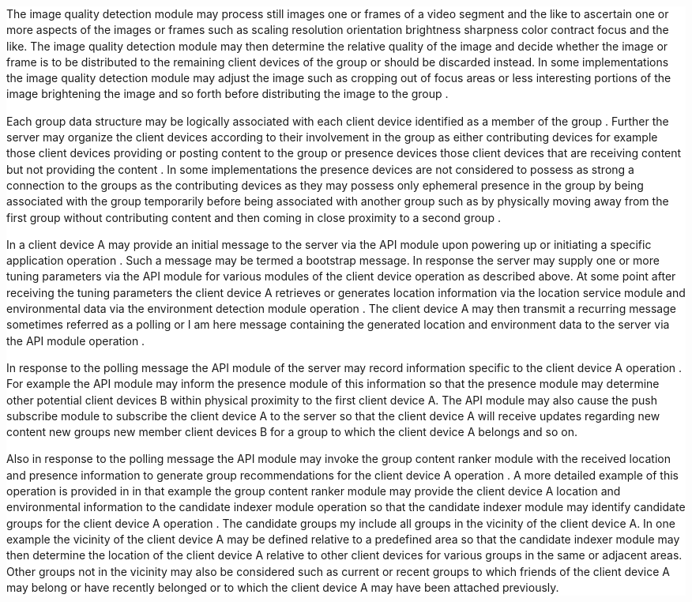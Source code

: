 The image quality detection module may process still images one or frames of a video segment and the like to ascertain one or more aspects of the images or frames such as scaling resolution orientation brightness sharpness color contract focus and the like. The image quality detection module may then determine the relative quality of the image and decide whether the image or frame is to be distributed to the remaining client devices of the group or should be discarded instead. In some implementations the image quality detection module may adjust the image such as cropping out of focus areas or less interesting portions of the image brightening the image and so forth before distributing the image to the group .

Each group data structure may be logically associated with each client device identified as a member of the group . Further the server may organize the client devices according to their involvement in the group as either contributing devices for example those client devices providing or posting content to the group or presence devices those client devices that are receiving content but not providing the content . In some implementations the presence devices are not considered to possess as strong a connection to the groups as the contributing devices as they may possess only ephemeral presence in the group by being associated with the group temporarily before being associated with another group such as by physically moving away from the first group without contributing content and then coming in close proximity to a second group .

In a client device A may provide an initial message to the server via the API module upon powering up or initiating a specific application operation . Such a message may be termed a bootstrap message. In response the server may supply one or more tuning parameters via the API module for various modules of the client device operation as described above. At some point after receiving the tuning parameters the client device A retrieves or generates location information via the location service module and environmental data via the environment detection module operation . The client device A may then transmit a recurring message sometimes referred as a polling or I am here message containing the generated location and environment data to the server via the API module operation .

In response to the polling message the API module of the server may record information specific to the client device A operation . For example the API module may inform the presence module of this information so that the presence module may determine other potential client devices B within physical proximity to the first client device A. The API module may also cause the push subscribe module to subscribe the client device A to the server so that the client device A will receive updates regarding new content new groups new member client devices B for a group to which the client device A belongs and so on.

Also in response to the polling message the API module may invoke the group content ranker module with the received location and presence information to generate group recommendations for the client device A operation . A more detailed example of this operation is provided in in that example the group content ranker module may provide the client device A location and environmental information to the candidate indexer module operation so that the candidate indexer module may identify candidate groups for the client device A operation . The candidate groups my include all groups in the vicinity of the client device A. In one example the vicinity of the client device A may be defined relative to a predefined area so that the candidate indexer module may then determine the location of the client device A relative to other client devices for various groups in the same or adjacent areas. Other groups not in the vicinity may also be considered such as current or recent groups to which friends of the client device A may belong or have recently belonged or to which the client device A may have been attached previously.
